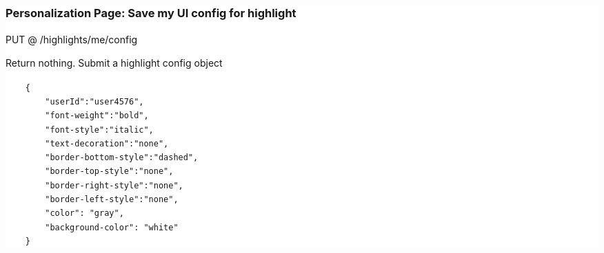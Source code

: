 ### Personalization Page: Save my UI config for highlight

PUT @ /highlights/me/config

Return nothing. Submit a highlight config object

```
	{
		"userId":"user4576",
		"font-weight":"bold",
		"font-style":"italic",
		"text-decoration":"none",
		"border-bottom-style":"dashed",
		"border-top-style":"none",
		"border-right-style":"none",
		"border-left-style":"none",
		"color": "gray",
		"background-color": "white"
	}
```
